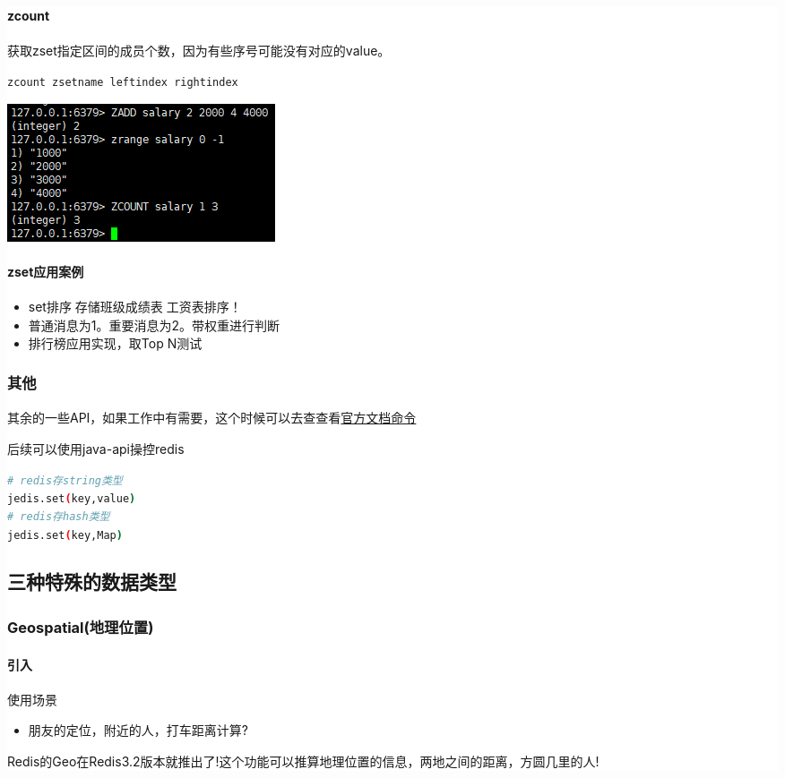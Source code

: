 

#### zcount

获取zset指定区间的成员个数，因为有些序号可能没有对应的value。

```
zcount zsetname leftindex rightindex
```

![image-20220102124337426](redis.assets/image-20220102124337426.png)



#### zset应用案例

- set排序 存储班级成绩表 工资表排序！
- 普通消息为1。重要消息为2。带权重进行判断
- 排行榜应用实现，取Top N测试



### 其他

其余的一些API，如果工作中有需要，这个时候可以去查查看[官方文档命令](https://redis.io/commands)



后续可以使用java-api操控redis

```bash
# redis存string类型
jedis.set(key,value)
# redis存hash类型
jedis.set(key,Map)
```



## 三种特殊的数据类型

### Geospatial(地理位置)

#### 引入

使用场景

- 朋友的定位，附近的人，打车距离计算?



Redis的Geo在Redis3.2版本就推出了!这个功能可以推算地理位置的信息，两地之间的距离，方圆几里的人!
